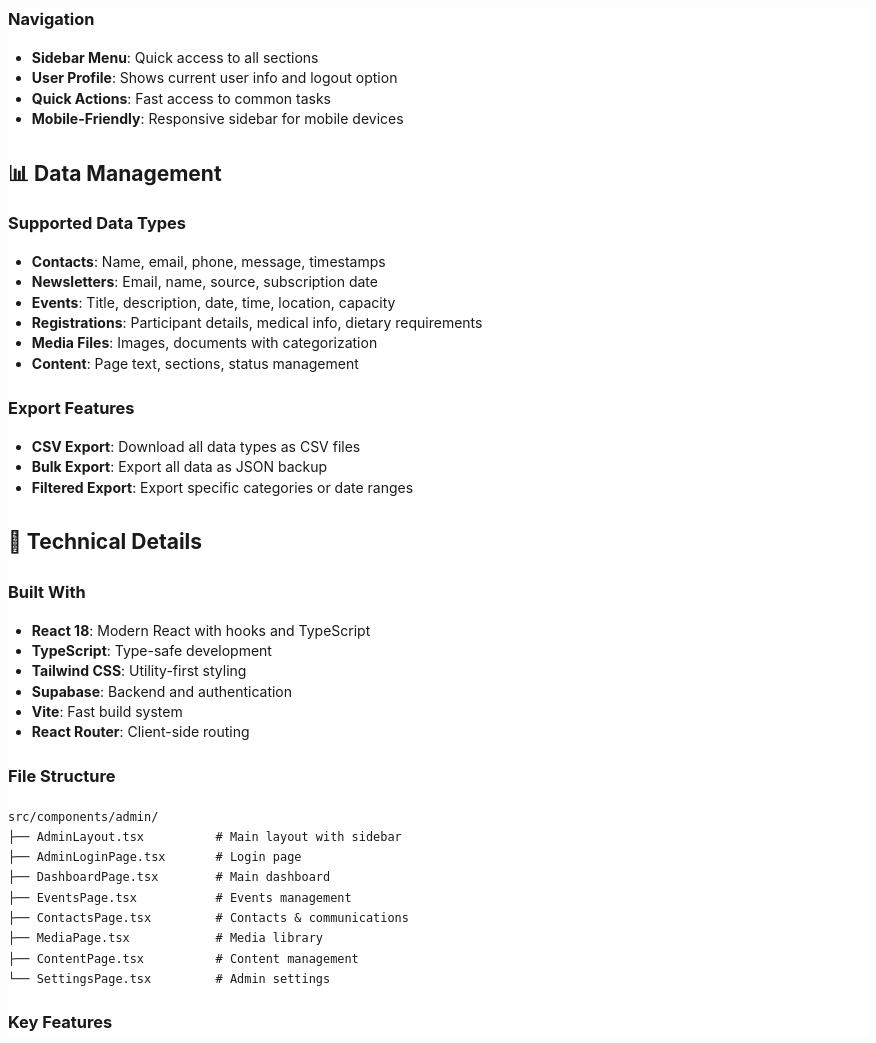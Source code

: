 ### Navigation

- **Sidebar Menu**: Quick access to all sections
- **User Profile**: Shows current user info and logout option
- **Quick Actions**: Fast access to common tasks
- **Mobile-Friendly**: Responsive sidebar for mobile devices

## 📊 Data Management

### Supported Data Types

- **Contacts**: Name, email, phone, message, timestamps
- **Newsletters**: Email, name, source, subscription date
- **Events**: Title, description, date, time, location, capacity
- **Registrations**: Participant details, medical info, dietary requirements
- **Media Files**: Images, documents with categorization
- **Content**: Page text, sections, status management

### Export Features

- **CSV Export**: Download all data types as CSV files
- **Bulk Export**: Export all data as JSON backup
- **Filtered Export**: Export specific categories or date ranges

## 🔧 Technical Details

### Built With

- **React 18**: Modern React with hooks and TypeScript
- **TypeScript**: Type-safe development
- **Tailwind CSS**: Utility-first styling
- **Supabase**: Backend and authentication
- **Vite**: Fast build system
- **React Router**: Client-side routing

### File Structure

```text
src/components/admin/
├── AdminLayout.tsx          # Main layout with sidebar
├── AdminLoginPage.tsx       # Login page
├── DashboardPage.tsx        # Main dashboard
├── EventsPage.tsx           # Events management
├── ContactsPage.tsx         # Contacts & communications
├── MediaPage.tsx            # Media library
├── ContentPage.tsx          # Content management
└── SettingsPage.tsx         # Admin settings
```

### Key Features

